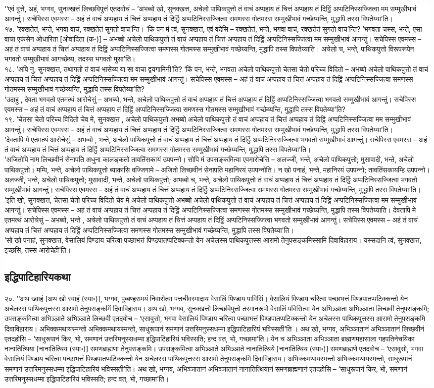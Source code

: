 ‘‘एवं वुत्ते, अहं, भग्गव, सुनक्खत्तं लिच्छविपुत्तं एतदवोचं – ‘अभब्बो खो, सुनक्खत्त, अचेलो पाथिकपुत्तो तं वाचं अप्पहाय तं चित्तं अप्पहाय तं दिट्ठिं अप्पटिनिस्सज्‍जित्वा मम सम्मुखीभावं आगन्तुं। सचेपिस्स एवमस्स – अहं तं वाचं अप्पहाय तं चित्तं अप्पहाय तं दिट्ठिं अप्पटिनिस्सज्‍जित्वा समणस्स गोतमस्स सम्मुखीभावं गच्छेय्यन्ति, मुद्धापि तस्स विपतेय्या’ति।  
१७. ‘रक्खतेतं, भन्ते, भगवा वाचं, रक्खतेतं सुगतो वाच’न्ति। ‘किं पन मं त्वं, सुनक्खत्त, एवं वदेसि – रक्खतेतं, भन्ते, भगवा वाचं, रक्खतेतं सुगतो वाच’न्ति? ‘भगवता चस्स, भन्ते, एसा वाचा एकंसेन ओधारिता [ओवादिता (क॰)] – अभब्बो अचेलो पाथिकपुत्तो तं वाचं अप्पहाय तं चित्तं अप्पहाय तं दिट्ठिं अप्पटिनिस्सज्‍जित्वा मम सम्मुखीभावं आगन्तुं। सचेपिस्स एवमस्स – अहं तं वाचं अप्पहाय तं चित्तं अप्पहाय तं दिट्ठिं अप्पटिनिस्सज्‍जित्वा समणस्स गोतमस्स सम्मुखीभावं गच्छेय्यन्ति, मुद्धापि तस्स विपतेय्याति। अचेलो च, भन्ते, पाथिकपुत्तो विरूपरूपेन भगवतो सम्मुखीभावं आगच्छेय्य, तदस्स भगवतो मुसा’ति।  
१८. ‘अपि नु, सुनक्खत्त, तथागतो तं वाचं भासेय्य या सा वाचा द्वयगामिनी’ति? ‘किं पन, भन्ते, भगवता अचेलो पाथिकपुत्तो चेतसा चेतो परिच्‍च विदितो – अभब्बो अचेलो पाथिकपुत्तो तं वाचं अप्पहाय तं चित्तं अप्पहाय तं दिट्ठिं अप्पटिनिस्सज्‍जित्वा मम सम्मुखीभावं आगन्तुं। सचेपिस्स एवमस्स – अहं तं वाचं अप्पहाय तं चित्तं अप्पहाय तं दिट्ठिं अप्पटिनिस्सज्‍जित्वा समणस्स गोतमस्स सम्मुखीभावं गच्छेय्यन्ति, मुद्धापि तस्स विपतेय्या’ति?  
‘उदाहु , देवता भगवतो एतमत्थं आरोचेसुं – अभब्बो, भन्ते, अचेलो पाथिकपुत्तो तं वाचं अप्पहाय तं चित्तं अप्पहाय तं दिट्ठिं अप्पटिनिस्सज्‍जित्वा भगवतो सम्मुखीभावं आगन्तुं। सचेपिस्स एवमस्स – अहं तं वाचं अप्पहाय तं चित्तं अप्पहाय तं दिट्ठिं अप्पटिनिस्सज्‍जित्वा समणस्स गोतमस्स सम्मुखीभावं गच्छेय्यन्ति, मुद्धापि तस्स विपतेय्या’ति?  
१९. ‘चेतसा चेतो परिच्‍च विदितो चेव मे, सुनक्खत्त , अचेलो पाथिकपुत्तो अभब्बो अचेलो पाथिकपुत्तो तं वाचं अप्पहाय तं चित्तं अप्पहाय तं दिट्ठिं अप्पटिनिस्सज्‍जित्वा मम सम्मुखीभावं आगन्तुं। सचेपिस्स एवमस्स – अहं तं वाचं अप्पहाय तं चित्तं अप्पहाय तं दिट्ठिं अप्पटिनिस्सज्‍जित्वा समणस्स गोतमस्स सम्मुखीभावं गच्छेय्यन्ति, मुद्धापि तस्स विपतेय्या’ति।  
‘देवतापि मे एतमत्थं आरोचेसुं – अभब्बो , भन्ते, अचेलो पाथिकपुत्तो तं वाचं अप्पहाय तं चित्तं अप्पहाय तं दिट्ठिं अप्पटिनिस्सज्‍जित्वा भगवतो सम्मुखीभावं आगन्तुं। सचेपिस्स एवमस्स – अहं तं वाचं अप्पहाय तं चित्तं अप्पहाय तं दिट्ठिं अप्पटिनिस्सज्‍जित्वा समणस्स गोतमस्स सम्मुखीभावं गच्छेय्यन्ति, मुद्धापि तस्स विपतेय्या’ति।  
‘अजितोपि नाम लिच्छवीनं सेनापति अधुना कालङ्कतो तावतिंसकायं उपपन्‍नो। सोपि मं उपसङ्कमित्वा एवमारोचेसि – अलज्‍जी, भन्ते, अचेलो पाथिकपुत्तो; मुसावादी, भन्ते, अचेलो पाथिकपुत्तो। मम्पि, भन्ते, अचेलो पाथिकपुत्तो ब्याकासि वज्‍जिगामे – अजितो लिच्छवीनं सेनापति महानिरयं उपपन्‍नोति। न खो पनाहं, भन्ते, महानिरयं उपपन्‍नो; तावतिंसकायम्हि उपपन्‍नो। अलज्‍जी, भन्ते, अचेलो पाथिकपुत्तो; मुसावादी, भन्ते, अचेलो पाथिकपुत्तो; अभब्बो च, भन्ते, अचेलो पाथिकपुत्तो तं वाचं अप्पहाय तं चित्तं अप्पहाय तं दिट्ठिं अप्पटिनिस्सज्‍जित्वा भगवतो सम्मुखीभावं आगन्तुं। सचेपिस्स एवमस्स – अहं तं वाचं अप्पहाय तं चित्तं अप्पहाय तं दिट्ठिं अप्पटिनिस्सज्‍जित्वा समणस्स गोतमस्स सम्मुखीभावं गच्छेय्यन्ति, मुद्धापि तस्स विपतेय्या’ति।  
‘इति खो, सुनक्खत्त, चेतसा चेतो परिच्‍च विदितो चेव मे अचेलो पाथिकपुत्तो अभब्बो अचेलो पाथिकपुत्तो तं वाचं अप्पहाय तं चित्तं अप्पहाय तं दिट्ठिं अप्पटिनिस्सज्‍जित्वा मम सम्मुखीभावं आगन्तुं। सचेपिस्स एवमस्स – अहं तं वाचं अप्पहाय तं चित्तं अप्पहाय तं दिट्ठिं अप्पटिनिस्सज्‍जित्वा समणस्स गोतमस्स सम्मुखीभावं गच्छेय्यन्ति, मुद्धापि तस्स विपतेय्याति। देवतापि मे एतमत्थं आरोचेसुं – अभब्बो, भन्ते , अचेलो पाथिकपुत्तो तं वाचं अप्पहाय तं चित्तं अप्पहाय तं दिट्ठिं अप्पटिनिस्सज्‍जित्वा भगवतो सम्मुखीभावं आगन्तुं। सचेपिस्स एवमस्स – अहं तं वाचं अप्पहाय तं चित्तं अप्पहाय तं दिट्ठिं अप्पटिनिस्सज्‍जित्वा समणस्स गोतमस्स सम्मुखीभावं गच्छेय्यन्ति, मुद्धापि तस्स विपतेय्या’ति।  
‘सो खो पनाहं, सुनक्खत्त, वेसालियं पिण्डाय चरित्वा पच्छाभत्तं पिण्डपातप्पटिक्‍कन्तो येन अचेलस्स पाथिकपुत्तस्स आरामो तेनुपसङ्कमिस्सामि दिवाविहाराय। यस्सदानि त्वं, सुनक्खत्त, इच्छसि, तस्स आरोचेही’ति।  


## इद्धिपाटिहारियकथा

२०. ‘‘अथ ख्वाहं [अथ खो स्वाहं (स्या॰)], भग्गव, पुब्बण्हसमयं निवासेत्वा पत्तचीवरमादाय वेसालिं पिण्डाय पाविसिं। वेसालियं पिण्डाय चरित्वा पच्छाभत्तं पिण्डपातप्पटिक्‍कन्तो येन अचेलस्स पाथिकपुत्तस्स आरामो तेनुपसङ्कमिं दिवाविहाराय। अथ खो, भग्गव, सुनक्खत्तो लिच्छविपुत्तो तरमानरूपो वेसालिं पविसित्वा येन अभिञ्‍ञाता अभिञ्‍ञाता लिच्छवी तेनुपसङ्कमि; उपसङ्कमित्वा अभिञ्‍ञाते अभिञ्‍ञाते लिच्छवी एतदवोच – ‘एसावुसो, भगवा वेसालियं पिण्डाय चरित्वा पच्छाभत्तं पिण्डपातप्पटिक्‍कन्तो येन अचेलस्स पाथिकपुत्तस्स आरामो तेनुपसङ्कमि दिवाविहाराय। अभिक्‍कमथायस्मन्तो अभिक्‍कमथायस्मन्तो, साधुरूपानं समणानं उत्तरिमनुस्सधम्मा इद्धिपाटिहारियं भविस्सती’ति । अथ खो, भग्गव, अभिञ्‍ञातानं अभिञ्‍ञातानं लिच्छवीनं एतदहोसि – ‘साधुरूपानं किर, भो, समणानं उत्तरिमनुस्सधम्मा इद्धिपाटिहारियं भविस्सति; हन्द वत, भो, गच्छामा’ति। येन च अभिञ्‍ञाता अभिञ्‍ञाता ब्राह्मणमहासाला गहपतिनेचयिका नानातित्थिया [नानातित्थिय (स्या॰)] समणब्राह्मणा तेनुपसङ्कमि। उपसङ्कमित्वा अभिञ्‍ञाते अभिञ्‍ञाते नानातित्थिये [नानातित्थिय (स्या॰)] समणब्राह्मणे एतदवोच – ‘एसावुसो, भगवा वेसालियं पिण्डाय चरित्वा पच्छाभत्तं पिण्डपातप्पटिक्‍कन्तो येन अचेलस्स पाथिकपुत्तस्स आरामो तेनुपसङ्कमि दिवाविहाराय। अभिक्‍कमथायस्मन्तो अभिक्‍कमथायस्मन्तो, साधुरूपानं समणानं उत्तरिमनुस्सधम्मा इद्धिपाटिहारियं भविस्सती’ति। अथ खो, भग्गव, अभिञ्‍ञातानं अभिञ्‍ञातानं नानातित्थियानं समणब्राह्मणानं एतदहोसि – ‘साधुरूपानं किर, भो, समणानं उत्तरिमनुस्सधम्मा इद्धिपाटिहारियं भविस्सति; हन्द वत, भो, गच्छामा’ति।  